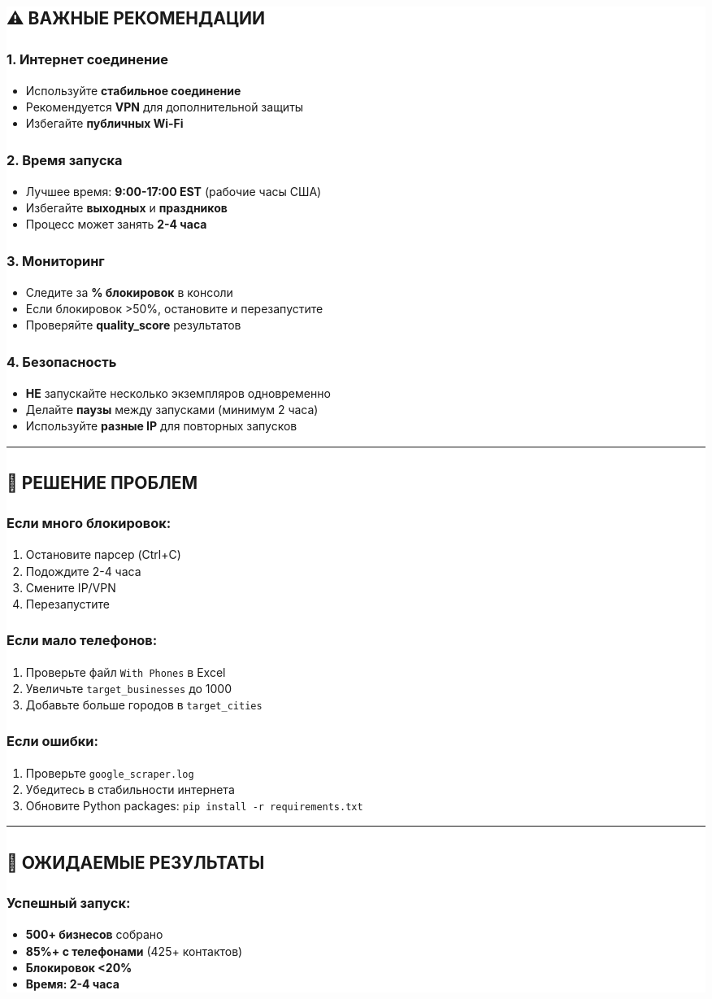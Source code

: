 
## ⚠️ ВАЖНЫЕ РЕКОМЕНДАЦИИ

### 1. **Интернет соединение**
- Используйте **стабильное соединение**
- Рекомендуется **VPN** для дополнительной защиты
- Избегайте **публичных Wi-Fi**

### 2. **Время запуска**
- Лучшее время: **9:00-17:00 EST** (рабочие часы США)
- Избегайте **выходных** и **праздников**
- Процесс может занять **2-4 часа**

### 3. **Мониторинг**
- Следите за **% блокировок** в консоли
- Если блокировок >50%, остановите и перезапустите
- Проверяйте **quality_score** результатов

### 4. **Безопасность**
- **НЕ** запускайте несколько экземпляров одновременно
- Делайте **паузы** между запусками (минимум 2 часа)
- Используйте **разные IP** для повторных запусков

---

## 🚨 РЕШЕНИЕ ПРОБЛЕМ

### Если много блокировок:
1. Остановите парсер (Ctrl+C)
2. Подождите 2-4 часа
3. Смените IP/VPN
4. Перезапустите

### Если мало телефонов:
1. Проверьте файл `With Phones` в Excel
2. Увеличьте `target_businesses` до 1000
3. Добавьте больше городов в `target_cities`

### Если ошибки:
1. Проверьте `google_scraper.log`
2. Убедитесь в стабильности интернета
3. Обновите Python packages: `pip install -r requirements.txt`

---

## 🎉 ОЖИДАЕМЫЕ РЕЗУЛЬТАТЫ

### Успешный запуск:
- **500+ бизнесов** собрано
- **85%+ с телефонами** (425+ контактов)
- **Блокировок <20%**
- **Время: 2-4 часа**
